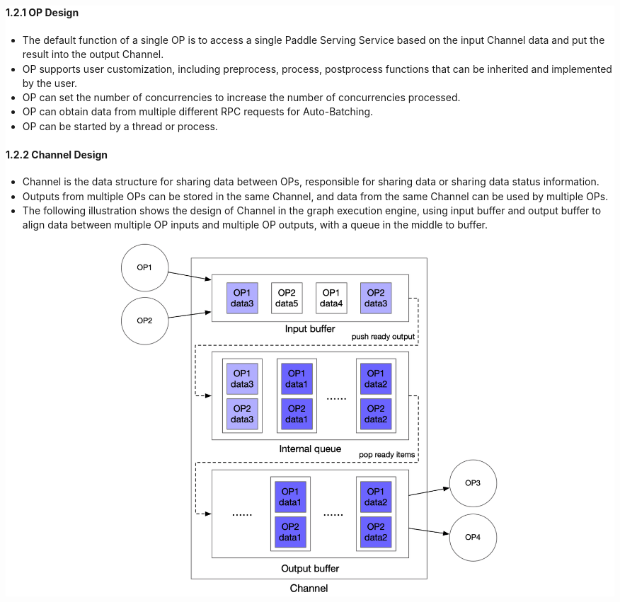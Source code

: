 
#### <b>1.2.1 OP Design</b>

- The default function of a single OP is to access a single Paddle Serving Service based on the input Channel data and put the result into the output Channel.
- OP supports user customization, including preprocess, process, postprocess functions that can be inherited and implemented by the user.
- OP can set the number of concurrencies to increase the number of concurrencies processed.
- OP can obtain data from multiple different RPC requests for Auto-Batching.
- OP can be started by a thread or process.

#### <b>1.2.2 Channel Design</b>

- Channel is the data structure for sharing data between OPs, responsible for sharing data or sharing data status information.
- Outputs from multiple OPs can be stored in the same Channel, and data from the same Channel can be used by multiple OPs.
- The following illustration shows the design of Channel in the graph execution engine, using input buffer and output buffer to align data between multiple OP inputs and multiple OP outputs, with a queue in the middle to buffer.

<div align=center>
<img src='../images/pipeline_serving-image3.png' height = "500" align="middle"/>
</div>
